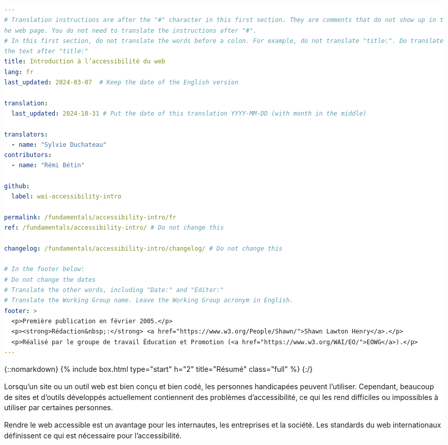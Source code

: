 ```yaml
---
# Translation instructions are after the "#" character in this first section. They are comments that do not show up in the web page. You do not need to translate the instructions after "#".
# In this first section, do not translate the words before a colon. For example, do not translate "title:". Do translate the text after "title:"
title: Introduction à l’accessibilité du web
lang: fr
last_updated: 2024-03-07  # Keep the date of the English version

translation:
  last_updated: 2024-10-31 # Put the date of this translation YYYY-MM-DD (with month in the middle)

translators:
  - name: "Sylvie Duchateau"
contributors:
  - name: "Rémi Bétin"

github:
  label: wai-accessibility-intro

permalink: /fundamentals/accessibility-intro/fr
ref: /fundamentals/accessibility-intro/ # Do not change this

changelog: /fundamentals/accessibility-intro/changelog/ # Do not change this

# In the footer below:
# Do not change the dates
# Translate the other words, including "Date:" and "Editor:"
# Translate the Working Group name. Leave the Working Group acronym in English.
footer: >
  <p>Première publication en février 2005.</p>
  <p><strong>Rédaction&nbsp;:</strong> <a href="https://www.w3.org/People/Shawn/">Shawn Lawton Henry</a>.</p>
  <p>Réalisé par le groupe de travail Éducation et Promotion (<a href="https://www.w3.org/WAI/EO/">EOWG</a>).</p>
---
```


{::nomarkdown}
{% include box.html type="start" h="2" title="Résumé" class="full" %}
{:/}

Lorsqu’un site ou un outil web est bien conçu et bien codé, les personnes handicapées peuvent l’utiliser. Cependant,
beaucoup de sites et d’outils développés actuellement contiennent des problèmes d’accessibilité, ce qui les rend
difficiles ou impossibles à utiliser par certaines personnes.

Rendre le web accessible est un avantage pour les internautes, les entreprises et la société. Les standards du web
internationaux définissent ce qui est nécessaire pour l’accessibilité.
